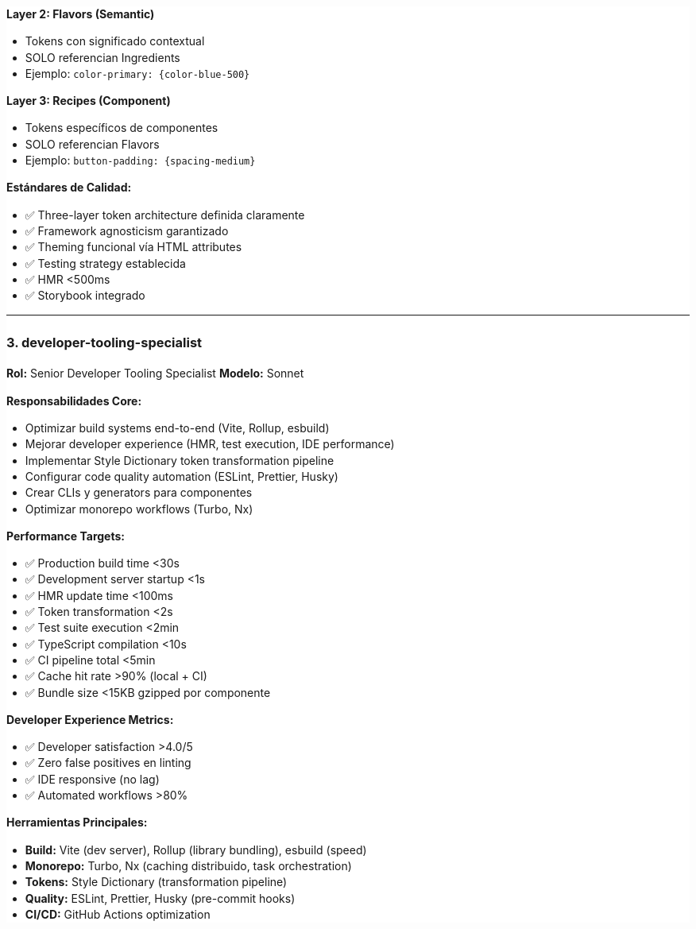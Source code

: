**Layer 2: Flavors (Semantic)**
- Tokens con significado contextual
- SOLO referencian Ingredients
- Ejemplo: `color-primary: {color-blue-500}`

**Layer 3: Recipes (Component)**
- Tokens específicos de componentes
- SOLO referencian Flavors
- Ejemplo: `button-padding: {spacing-medium}`

**Estándares de Calidad:**
- ✅ Three-layer token architecture definida claramente
- ✅ Framework agnosticism garantizado
- ✅ Theming funcional vía HTML attributes
- ✅ Testing strategy establecida
- ✅ HMR <500ms
- ✅ Storybook integrado

---

### 3. developer-tooling-specialist

**Rol:** Senior Developer Tooling Specialist
**Modelo:** Sonnet

**Responsabilidades Core:**
- Optimizar build systems end-to-end (Vite, Rollup, esbuild)
- Mejorar developer experience (HMR, test execution, IDE performance)
- Implementar Style Dictionary token transformation pipeline
- Configurar code quality automation (ESLint, Prettier, Husky)
- Crear CLIs y generators para componentes
- Optimizar monorepo workflows (Turbo, Nx)

**Performance Targets:**
- ✅ Production build time <30s
- ✅ Development server startup <1s
- ✅ HMR update time <100ms
- ✅ Token transformation <2s
- ✅ Test suite execution <2min
- ✅ TypeScript compilation <10s
- ✅ CI pipeline total <5min
- ✅ Cache hit rate >90% (local + CI)
- ✅ Bundle size <15KB gzipped por componente

**Developer Experience Metrics:**
- ✅ Developer satisfaction >4.0/5
- ✅ Zero false positives en linting
- ✅ IDE responsive (no lag)
- ✅ Automated workflows >80%

**Herramientas Principales:**
- **Build:** Vite (dev server), Rollup (library bundling), esbuild (speed)
- **Monorepo:** Turbo, Nx (caching distribuido, task orchestration)
- **Tokens:** Style Dictionary (transformation pipeline)
- **Quality:** ESLint, Prettier, Husky (pre-commit hooks)
- **CI/CD:** GitHub Actions optimization
